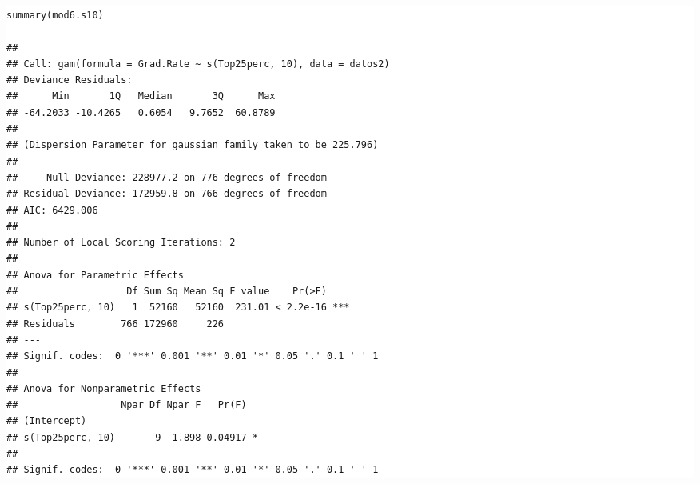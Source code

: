     summary(mod6.s10)

    ## 
    ## Call: gam(formula = Grad.Rate ~ s(Top25perc, 10), data = datos2)
    ## Deviance Residuals:
    ##      Min       1Q   Median       3Q      Max 
    ## -64.2033 -10.4265   0.6054   9.7652  60.8789 
    ## 
    ## (Dispersion Parameter for gaussian family taken to be 225.796)
    ## 
    ##     Null Deviance: 228977.2 on 776 degrees of freedom
    ## Residual Deviance: 172959.8 on 766 degrees of freedom
    ## AIC: 6429.006 
    ## 
    ## Number of Local Scoring Iterations: 2 
    ## 
    ## Anova for Parametric Effects
    ##                   Df Sum Sq Mean Sq F value    Pr(>F)    
    ## s(Top25perc, 10)   1  52160   52160  231.01 < 2.2e-16 ***
    ## Residuals        766 172960     226                      
    ## ---
    ## Signif. codes:  0 '***' 0.001 '**' 0.01 '*' 0.05 '.' 0.1 ' ' 1
    ## 
    ## Anova for Nonparametric Effects
    ##                  Npar Df Npar F   Pr(F)  
    ## (Intercept)                              
    ## s(Top25perc, 10)       9  1.898 0.04917 *
    ## ---
    ## Signif. codes:  0 '***' 0.001 '**' 0.01 '*' 0.05 '.' 0.1 ' ' 1
